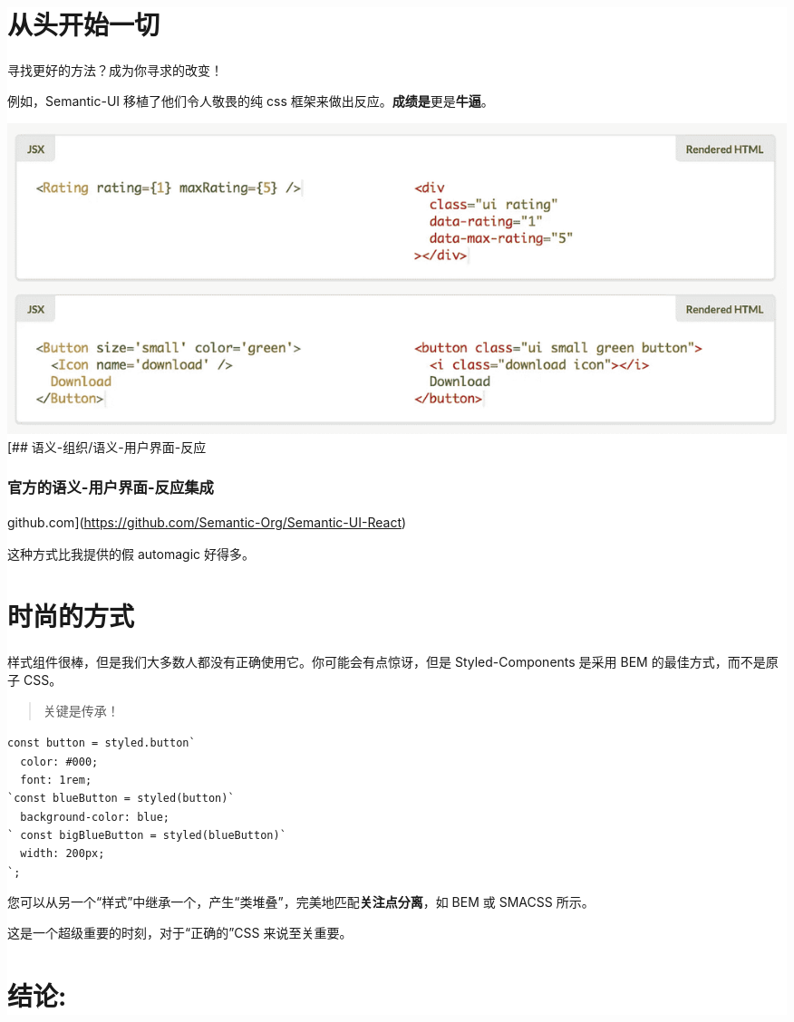 # 从头开始一切

寻找更好的方法？成为你寻求的改变！

例如，Semantic-UI 移植了他们令人敬畏的纯 css 框架来做出反应。**成绩是**更是**牛逼**。

![](img/489a839206cfa1a34d07341424de8bbe.png)[](https://github.com/Semantic-Org/Semantic-UI-React) [## 语义-组织/语义-用户界面-反应

### 官方的语义-用户界面-反应集成

github.com](https://github.com/Semantic-Org/Semantic-UI-React) 

这种方式比我提供的假 automagic 好得多。

# 时尚的方式

样式组件很棒，但是我们大多数人都没有正确使用它。你可能会有点惊讶，但是 Styled-Components 是采用 BEM 的最佳方式，而不是原子 CSS。

> 关键是传承！

```
const button = styled.button`
  color: #000;
  font: 1rem;
`const blueButton = styled(button)`
  background-color: blue;
` const bigBlueButton = styled(blueButton)`
  width: 200px;
`; 
```

您可以从另一个“样式”中继承一个，产生“类堆叠”，完美地匹配**关注点分离**，如 BEM 或 SMACSS 所示。

这是一个超级重要的时刻，对于“正确的”CSS 来说至关重要。

# 结论:
